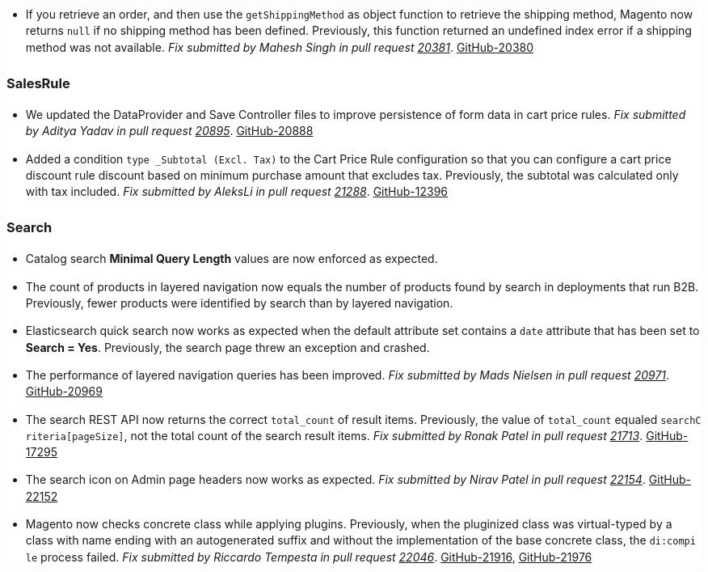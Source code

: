 

*  If you retrieve an order, and then use the `getShippingMethod` as object function to retrieve the shipping method, Magento now returns `null` if no shipping method has been defined. Previously, this function returned an undefined index error if a shipping method was not available. *Fix submitted by Mahesh Singh in pull request [20381](https://github.com/magento/magento2/pull/20381)*. [GitHub-20380](https://github.com/magento/magento2/issues/20380)

### SalesRule



*  We updated the DataProvider and Save Controller files to improve persistence of form data in cart price rules. *Fix submitted by Aditya Yadav in pull request [20895](https://github.com/magento/magento2/pull/20895)*. [GitHub-20888](https://github.com/magento/magento2/issues/2088)



*  Added a condition `type _Subtotal (Excl. Tax)` to the Cart Price Rule configuration so that you can configure a cart price discount rule discount based on minimum purchase amount that excludes tax. Previously, the subtotal was calculated only with tax included. *Fix submitted by AleksLi in pull request [21288](https://github.com/magento/magento2/pull/21288)*. [GitHub-12396](https://github.com/magento/magento2/issues/12396)

### Search



*  Catalog search **Minimal Query Length** values are now enforced as expected.



*  The count of products in layered navigation now equals the number of  products found by search in deployments that run B2B. Previously, fewer products were identified by search than by layered navigation.



*  Elasticsearch quick search now works as expected when the default attribute set contains a `date` attribute that has been set to **Search = Yes**. Previously, the search page threw an exception and crashed.



*  The performance of layered navigation queries has been improved. *Fix submitted by Mads Nielsen in pull request [20971](https://github.com/magento/magento2/pull/20971)*. [GitHub-20969](https://github.com/magento/magento2/issues/20969)



*  The search REST API now returns the correct `total_count` of result items. Previously, the value of `total_count`  equaled `searchCriteria[pageSize]`,  not the total count of the search result items. *Fix submitted by Ronak Patel in pull request [21713](https://github.com/magento/magento2/pull/21713)*. [GitHub-17295](https://github.com/magento/magento2/issues/17295)



*  The search icon on Admin page headers now works as expected. *Fix submitted by Nirav Patel in pull request [22154](https://github.com/magento/magento2/pull/22154)*. [GitHub-22152](https://github.com/magento/magento2/issues/22152)



*  Magento now checks concrete class while applying plugins. Previously, when  the pluginized class was virtual-typed by a class with name ending with an autogenerated suffix and without the implementation of the base concrete class, the `di:compile` process failed. *Fix submitted by Riccardo Tempesta in pull request [22046](https://github.com/magento/magento2/pull/22046)*. [GitHub-21916](https://github.com/magento/magento2/issues/21916), [GitHub-21976](https://github.com/magento/magento2/issues/21976)
